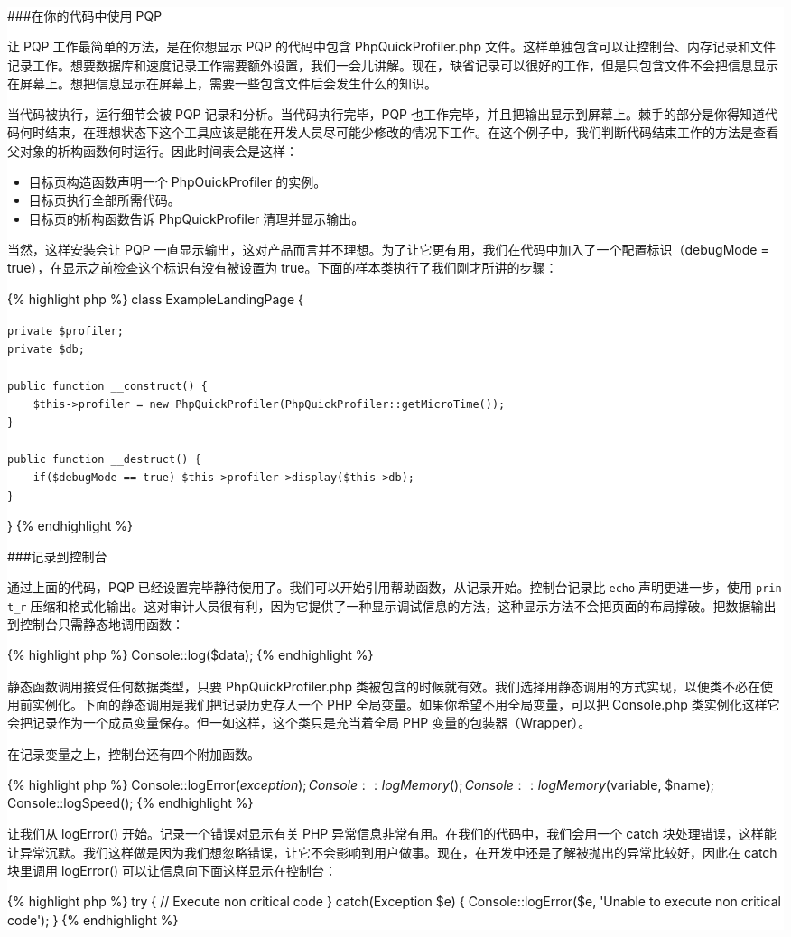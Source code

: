 ###在你的代码中使用 PQP

让 PQP 工作最简单的方法，是在你想显示 PQP 的代码中包含 PhpQuickProfiler.php 文件。这样单独包含可以让控制台、内存记录和文件记录工作。想要数据库和速度记录工作需要额外设置，我们一会儿讲解。现在，缺省记录可以很好的工作，但是只包含文件不会把信息显示在屏幕上。想把信息显示在屏幕上，需要一些包含文件后会发生什么的知识。

当代码被执行，运行细节会被 PQP 记录和分析。当代码执行完毕，PQP 也工作完毕，并且把输出显示到屏幕上。棘手的部分是你得知道代码何时结束，在理想状态下这个工具应该是能在开发人员尽可能少修改的情况下工作。在这个例子中，我们判断代码结束工作的方法是查看父对象的析构函数何时运行。因此时间表会是这样：

<ul>
<li>目标页构造函数声明一个 PhpOuickProfiler 的实例。</li>
<li>目标页执行全部所需代码。</li>
<li>目标页的析构函数告诉 PhpQuickProfiler 清理并显示输出。</li>
</ul>

当然，这样安装会让 PQP 一直显示输出，这对产品而言并不理想。为了让它更有用，我们在代码中加入了一个配置标识（debugMode = true），在显示之前检查这个标识有没有被设置为 true。下面的样本类执行了我们刚才所讲的步骤：

{% highlight php %}
class ExampleLandingPage {

    private $profiler;
    private $db;

    public function __construct() {
        $this->profiler = new PhpQuickProfiler(PhpQuickProfiler::getMicroTime());
    }

    public function __destruct() {
        if($debugMode == true) $this->profiler->display($this->db);
    }

}
{% endhighlight %}

###记录到控制台

通过上面的代码，PQP 已经设置完毕静待使用了。我们可以开始引用帮助函数，从记录开始。控制台记录比 `echo` 声明更进一步，使用 `print_r` 压缩和格式化输出。这对审计人员很有利，因为它提供了一种显示调试信息的方法，这种显示方法不会把页面的布局撑破。把数据输出到控制台只需静态地调用函数：

{% highlight php %}
Console::log($data);
{% endhighlight %}

静态函数调用接受任何数据类型，只要 PhpQuickProfiler.php 类被包含的时候就有效。我们选择用静态调用的方式实现，以便类不必在使用前实例化。下面的静态调用是我们把记录历史存入一个 PHP 全局变量。如果你希望不用全局变量，可以把 Console.php 类实例化这样它会把记录作为一个成员变量保存。但一如这样，这个类只是充当着全局 PHP 变量的包装器（Wrapper）。

在记录变量之上，控制台还有四个附加函数。

{% highlight php %}
Console::logError($exception);
Console::logMemory();
Console::logMemory($variable, $name);
Console::logSpeed();
{% endhighlight %}

让我们从 logError() 开始。记录一个错误对显示有关 PHP 异常信息非常有用。在我们的代码中，我们会用一个 catch 块处理错误，这样能让异常沉默。我们这样做是因为我们想忽略错误，让它不会影响到用户做事。现在，在开发中还是了解被抛出的异常比较好，因此在 catch 块里调用 logError() 可以让信息向下面这样显示在控制台：

{% highlight php %}
try {
    // Execute non critical code
}
catch(Exception $e) {
    Console::logError($e, 'Unable to execute non critical code');
}
{% endhighlight %}
